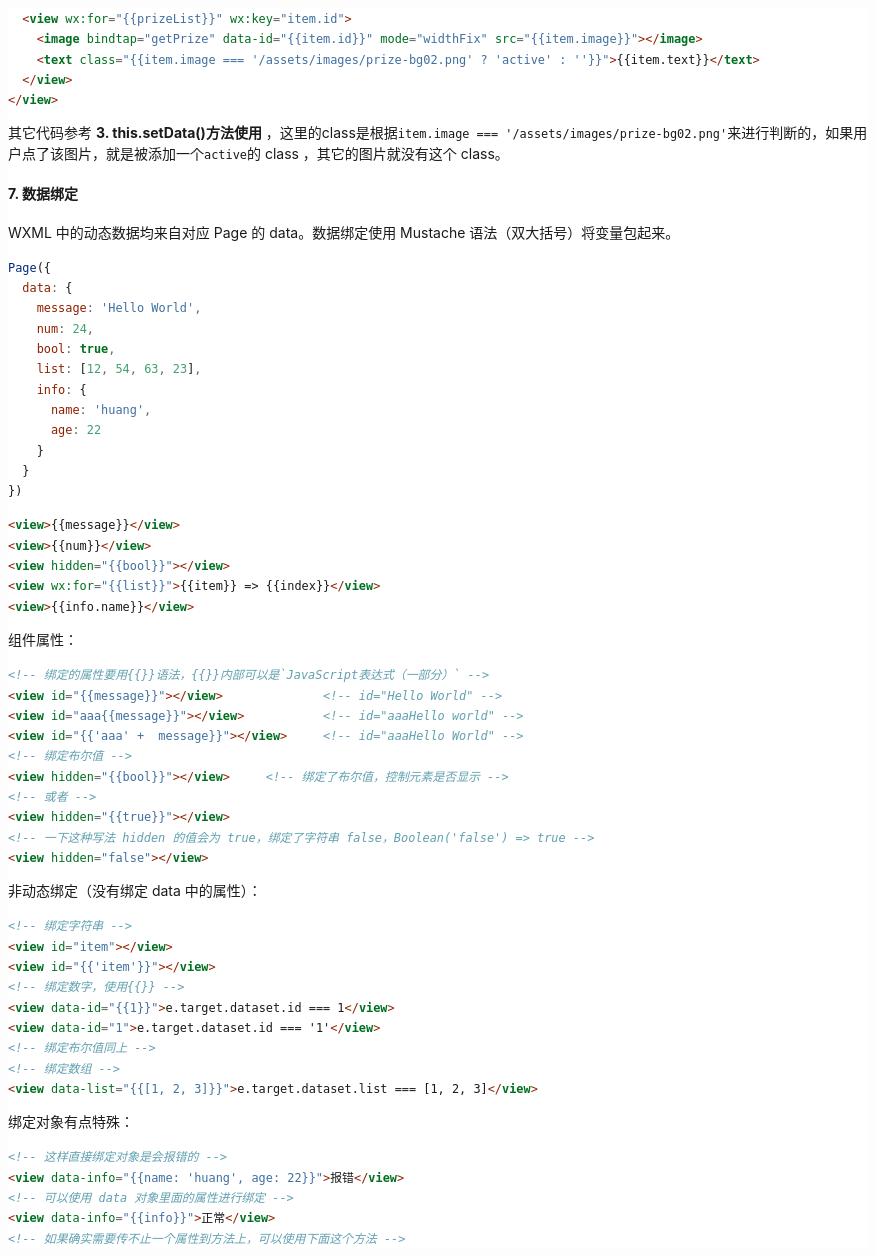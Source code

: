 ```html
  <view wx:for="{{prizeList}}" wx:key="item.id">
    <image bindtap="getPrize" data-id="{{item.id}}" mode="widthFix" src="{{item.image}}"></image>
    <text class="{{item.image === '/assets/images/prize-bg02.png' ? 'active' : ''}}">{{item.text}}</text>
  </view>
</view>
```
其它代码参考 **3. this.setData()方法使用** ，这里的class是根据`item.image === '/assets/images/prize-bg02.png'`来进行判断的，如果用户点了该图片，就是被添加一个`active`的 class ，其它的图片就没有这个 class。
#### 7. 数据绑定
WXML 中的动态数据均来自对应 Page 的 data。数据绑定使用 Mustache 语法（双大括号）将变量包起来。
```javascript
Page({
  data: {
    message: 'Hello World',
    num: 24,
    bool: true,
    list: [12, 54, 63, 23],
    info: {
      name: 'huang',
      age: 22
    }
  }
})
```
```html
<view>{{message}}</view>
<view>{{num}}</view>
<view hidden="{{bool}}"></view>
<view wx:for="{{list}}">{{item}} => {{index}}</view>
<view>{{info.name}}</view>
```
组件属性：
```html
<!-- 绑定的属性要用{{}}语法，{{}}内部可以是`JavaScript表达式（一部分）` -->
<view id="{{message}}"></view>              <!-- id="Hello World" -->
<view id="aaa{{message}}"></view>           <!-- id="aaaHello world" -->
<view id="{{'aaa' +  message}}"></view>     <!-- id="aaaHello World" -->
<!-- 绑定布尔值 -->
<view hidden="{{bool}}"></view>     <!-- 绑定了布尔值，控制元素是否显示 -->
<!-- 或者 -->
<view hidden="{{true}}"></view>
<!-- 一下这种写法 hidden 的值会为 true，绑定了字符串 false，Boolean('false') => true -->
<view hidden="false"></view>
```
非动态绑定（没有绑定 data 中的属性）：
```html
<!-- 绑定字符串 -->
<view id="item"></view>
<view id="{{'item'}}"></view>
<!-- 绑定数字，使用{{}} -->
<view data-id="{{1}}">e.target.dataset.id === 1</view>
<view data-id="1">e.target.dataset.id === '1'</view>
<!-- 绑定布尔值同上 -->
<!-- 绑定数组 -->
<view data-list="{{[1, 2, 3]}}">e.target.dataset.list === [1, 2, 3]</view>
```
绑定对象有点特殊：
```html
<!-- 这样直接绑定对象是会报错的 -->
<view data-info="{{name: 'huang', age: 22}}">报错</view>
<!-- 可以使用 data 对象里面的属性进行绑定 -->
<view data-info="{{info}}">正常</view>
<!-- 如果确实需要传不止一个属性到方法上，可以使用下面这个方法 -->
```
